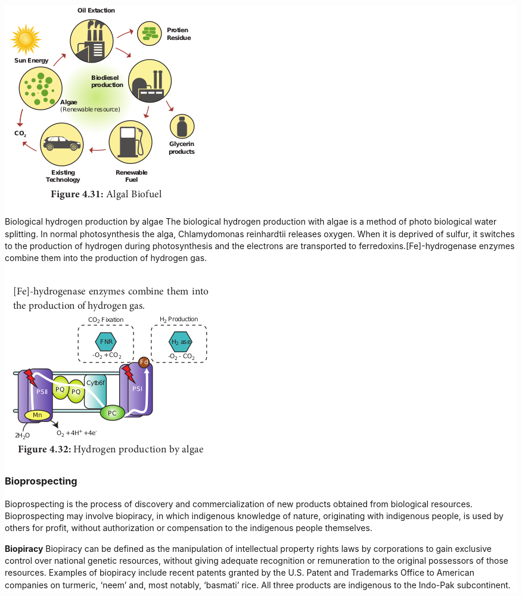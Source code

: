 ![Figure 4.31: Algal Biofuel](4.30.png  "img-class")

Biological hydrogen production by algae The biological hydrogen production with algae is a method of photo biological water splitting. In normal photosynthesis the alga, Chlamydomonas reinhardtii releases oxygen. When it is deprived of sulfur, it switches to the production of hydrogen during photosynthesis and the electrons are transported to ferredoxins.[Fe]-hydrogenase enzymes combine them into the production of hydrogen gas.

![Figure 4.31: Algal Biofuel](4.31.png  "img-class")

### Bioprospecting 
Bioprospecting is the process of discovery and commercialization of new products obtained from biological resources. Bioprospecting may involve biopiracy, in which indigenous knowledge of nature, originating with indigenous people, is used by others for profit, without authorization or compensation to the indigenous people themselves.

**Biopiracy** 
Biopiracy can be defined as the manipulation of intellectual property rights laws by corporations to gain exclusive control over national genetic resources, without giving adequate recognition or remuneration to the original possessors of those resources. Examples of biopiracy include recent patents granted by the U.S. Patent and Trademarks Office to American companies on turmeric, ‘neem’ and, most notably, ‘basmati’ rice. All three products are indigenous to the Indo-Pak subcontinent.

